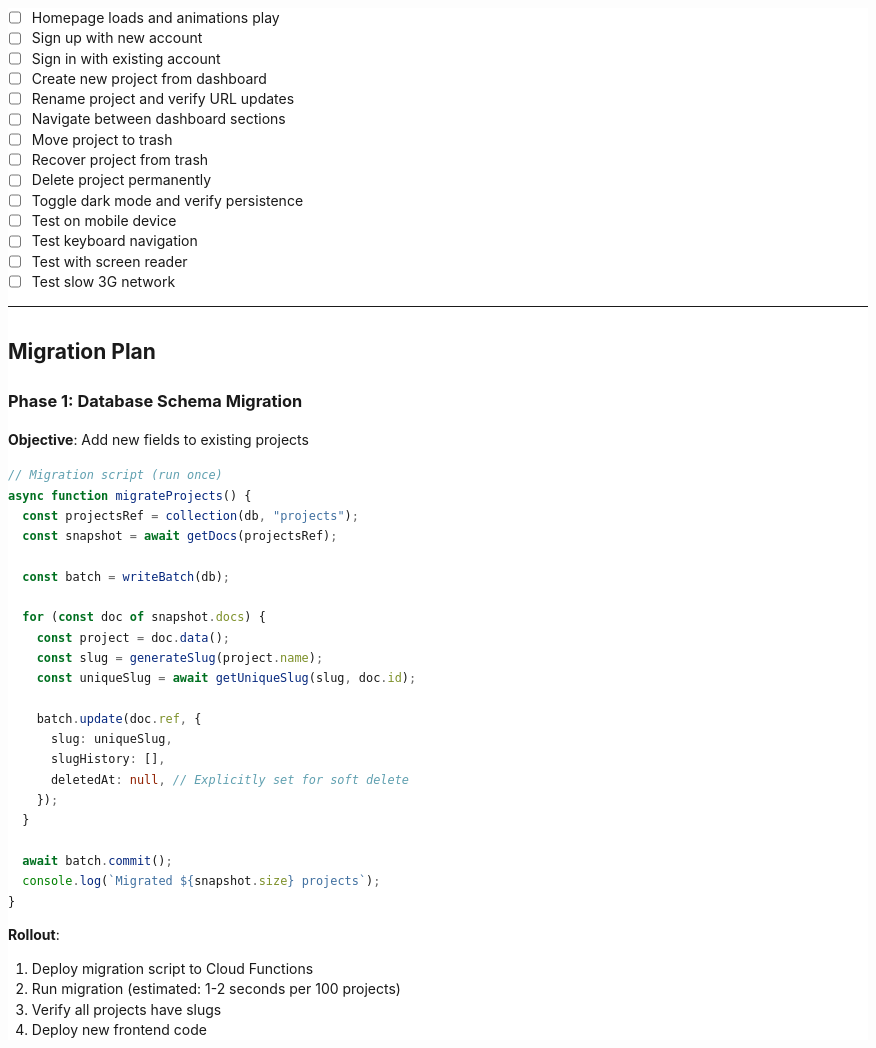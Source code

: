 - [ ] Homepage loads and animations play
- [ ] Sign up with new account
- [ ] Sign in with existing account
- [ ] Create new project from dashboard
- [ ] Rename project and verify URL updates
- [ ] Navigate between dashboard sections
- [ ] Move project to trash
- [ ] Recover project from trash
- [ ] Delete project permanently
- [ ] Toggle dark mode and verify persistence
- [ ] Test on mobile device
- [ ] Test keyboard navigation
- [ ] Test with screen reader
- [ ] Test slow 3G network

---

## Migration Plan

### Phase 1: Database Schema Migration

**Objective**: Add new fields to existing projects

```typescript
// Migration script (run once)
async function migrateProjects() {
  const projectsRef = collection(db, "projects");
  const snapshot = await getDocs(projectsRef);

  const batch = writeBatch(db);

  for (const doc of snapshot.docs) {
    const project = doc.data();
    const slug = generateSlug(project.name);
    const uniqueSlug = await getUniqueSlug(slug, doc.id);

    batch.update(doc.ref, {
      slug: uniqueSlug,
      slugHistory: [],
      deletedAt: null, // Explicitly set for soft delete
    });
  }

  await batch.commit();
  console.log(`Migrated ${snapshot.size} projects`);
}
```

**Rollout**:

1. Deploy migration script to Cloud Functions
2. Run migration (estimated: 1-2 seconds per 100 projects)
3. Verify all projects have slugs
4. Deploy new frontend code
